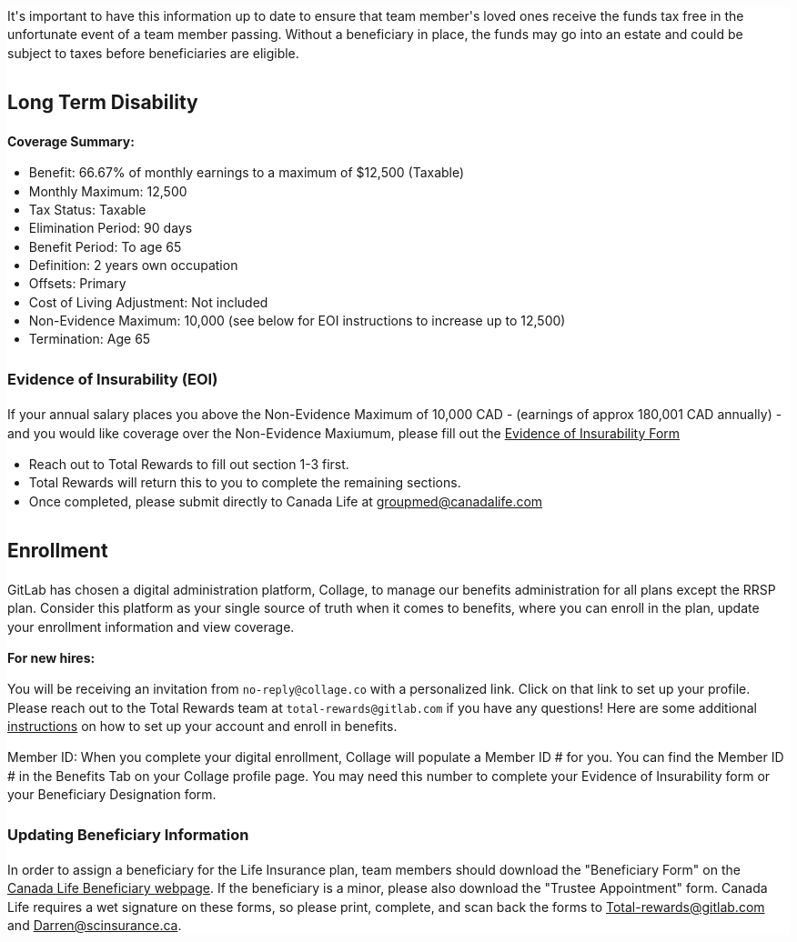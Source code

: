 It's important to have this information up to date to ensure that team member's loved ones receive the funds tax free in the unfortunate event of a team member passing.  Without a beneficiary in place, the funds may go into an estate and could be subject to taxes before beneficiaries are eligible.

## Long Term Disability

**Coverage Summary:**

- Benefit: 66.67% of monthly earnings to a maximum of $12,500 (Taxable)
- Monthly Maximum: 12,500
- Tax Status: Taxable
- Elimination Period: 90 days
- Benefit Period: To age 65
- Definition: 2 years own occupation
- Offsets: Primary
- Cost of Living Adjustment: Not included
- Non-Evidence Maximum: 10,000 (see below for EOI instructions to increase up to 12,500)
- Termination: Age 65

### Evidence of Insurability (EOI)

If your annual salary places you above the Non-Evidence Maximum of 10,000 CAD - (earnings of approx 180,001 CAD annually) - and you would like  coverage over the Non-Evidence Maxiumum, please fill out the [Evidence of Insurability Form](https://drive.google.com/file/d/10ufkx55lIXY9dbwdals41FIAz52PS0YH/view?usp=sharing)

- Reach out to Total Rewards to fill out section 1-3 first.
- Total Rewards will return this to you to complete the remaining sections.
- Once completed, please submit directly to Canada Life at <groupmed@canadalife.com>

## Enrollment

GitLab has chosen a digital administration platform, Collage, to manage our benefits administration for all plans except the RRSP plan. Consider this platform as your single source of truth when it comes to benefits, where you can enroll in the plan, update your enrollment information and view coverage.

**For new hires:**

You will be receiving an invitation from `no-reply@collage.co` with a personalized link. Click on that link to set up your profile. Please reach out to the Total Rewards team at `total-rewards@gitlab.com` if you have any questions! Here are some additional [instructions](https://drive.google.com/file/d/0B4eFM43gu7VPRWZFOHBxMUZnaUVoOGxWbzVSNEdiWk9qOVpR/view?usp=sharing) on how to set up your account and enroll in benefits.

Member ID: When you complete your digital enrollment, Collage will populate a Member ID # for you. You can find the Member ID # in the Benefits Tab on your Collage profile page. You may need this number to complete your Evidence of Insurability form or your Beneficiary Designation form.

### Updating Beneficiary Information

In order to assign a beneficiary for the Life Insurance plan, team members should download the "Beneficiary Form"  on the [Canada Life Beneficiary webpage](https://www.canadalife.com/support/forms/plan-administrators/apply-or-make-changes-to-group-coverage-or-beneficiary-trustee-i/beneficiary-or-trustee-change.html). If the beneficiary is a minor, please also download the "Trustee Appointment" form. Canada Life requires a wet signature on these forms, so please print, complete, and scan back the forms to <Total-rewards@gitlab.com> and <Darren@scinsurance.ca>.
